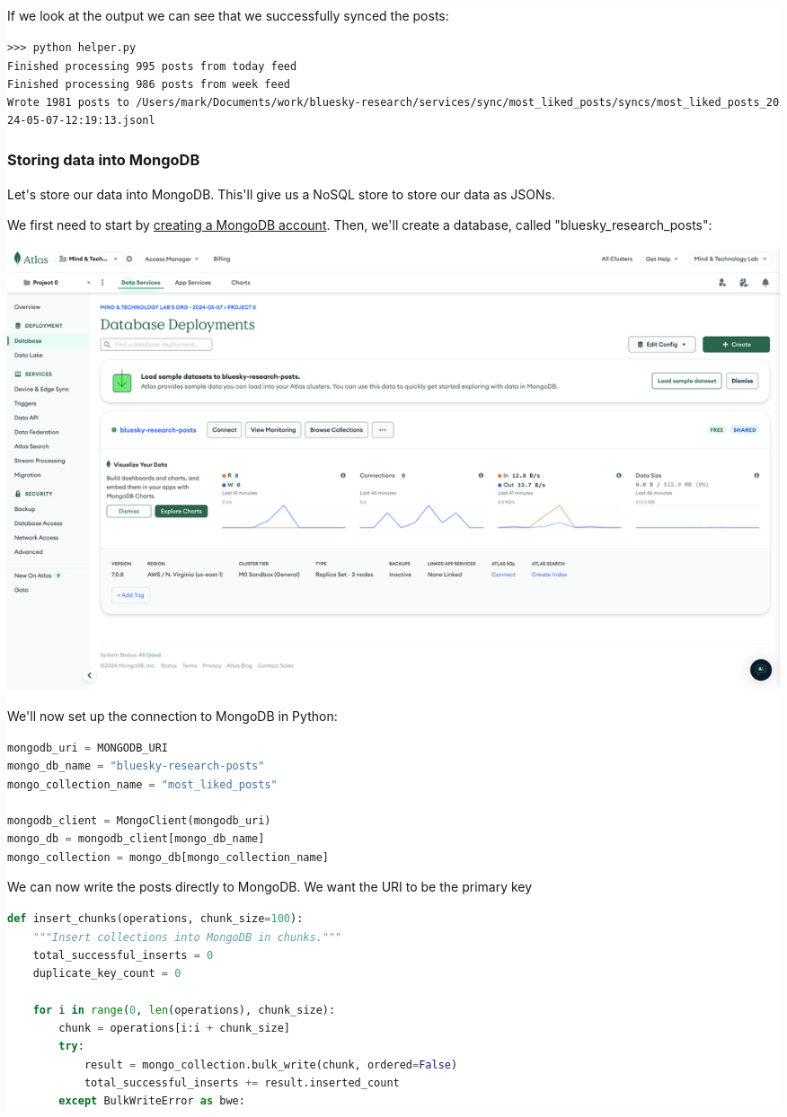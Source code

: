 If we look at the output we can see that we successfully synced the posts:
```plaintext
>>> python helper.py
Finished processing 995 posts from today feed
Finished processing 986 posts from week feed
Wrote 1981 posts to /Users/mark/Documents/work/bluesky-research/services/sync/most_liked_posts/syncs/most_liked_posts_2024-05-07-12:19:13.jsonl
```

### Storing data into MongoDB
Let's store our data into MongoDB. This'll give us a NoSQL store to store our data as JSONs.

We first need to start by [creating a MongoDB account](https://www.mongodb.com/docs/guides/atlas/account/). Then, we'll create a database, called "bluesky_research_posts":

![MongoDB database image](assets/images/mongodb_database_img.png)

We'll now set up the connection to MongoDB in Python:

```python
mongodb_uri = MONGODB_URI
mongo_db_name = "bluesky-research-posts"
mongo_collection_name = "most_liked_posts"

mongodb_client = MongoClient(mongodb_uri)
mongo_db = mongodb_client[mongo_db_name]
mongo_collection = mongo_db[mongo_collection_name]
```
We can now write the posts directly to MongoDB. We want the URI to be the primary key
```python
def insert_chunks(operations, chunk_size=100):
    """Insert collections into MongoDB in chunks."""
    total_successful_inserts = 0
    duplicate_key_count = 0

    for i in range(0, len(operations), chunk_size):
        chunk = operations[i:i + chunk_size]
        try:
            result = mongo_collection.bulk_write(chunk, ordered=False)
            total_successful_inserts += result.inserted_count
        except BulkWriteError as bwe:
```